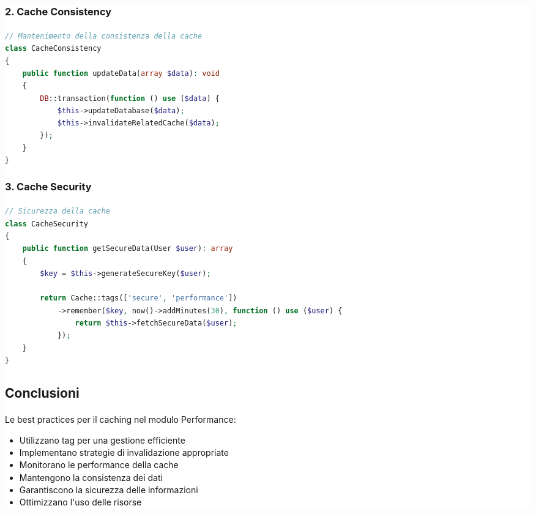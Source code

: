 ### 2. Cache Consistency
```php
// Mantenimento della consistenza della cache
class CacheConsistency
{
    public function updateData(array $data): void
    {
        DB::transaction(function () use ($data) {
            $this->updateDatabase($data);
            $this->invalidateRelatedCache($data);
        });
    }
}
```

### 3. Cache Security
```php
// Sicurezza della cache
class CacheSecurity
{
    public function getSecureData(User $user): array
    {
        $key = $this->generateSecureKey($user);
        
        return Cache::tags(['secure', 'performance'])
            ->remember($key, now()->addMinutes(30), function () use ($user) {
                return $this->fetchSecureData($user);
            });
    }
}
```

## Conclusioni
Le best practices per il caching nel modulo Performance:
- Utilizzano tag per una gestione efficiente
- Implementano strategie di invalidazione appropriate
- Monitorano le performance della cache
- Mantengono la consistenza dei dati
- Garantiscono la sicurezza delle informazioni
- Ottimizzano l'uso delle risorse 